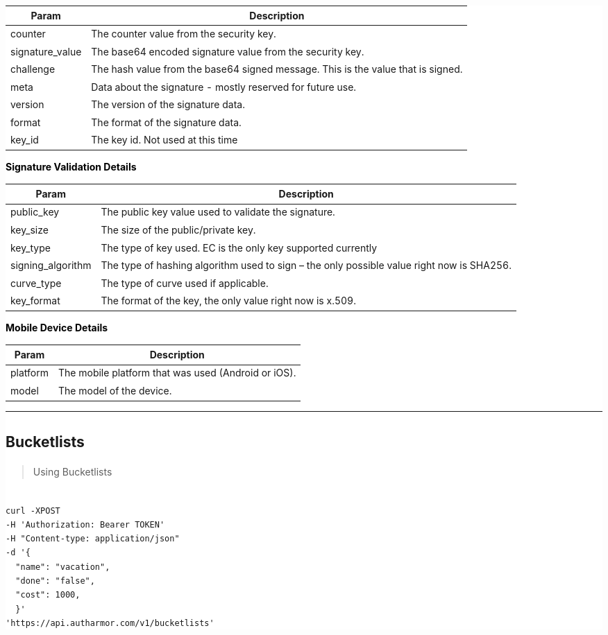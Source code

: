 | Param | Description |
| ---- | ---- | 
| counter  | The counter value from the security key. |
| signature_value | The base64 encoded signature value from the security key. |
| challenge | The hash value from the base64 signed message. This is the value that is signed.|
| meta | Data about the signature - mostly reserved for future use. |
| version | The version of the signature data. |
| format | The format of the signature data. |
| key_id | The key id. Not used at this time |


<b><span style="color: black">Signature Validation Details</span></b>

| Param | Description |
| ---- | ---- | 
| public_key | The public key value used to validate the signature. |
| key_size | The size of the public/private key.|
| key_type | The type of key used. EC is the only key supported currently|
| signing_algorithm | The type of hashing algorithm used to sign – the only possible value right now is SHA256. |
| curve_type | The type of curve used if applicable. |
| key_format | The format of the key, the only value right now is x.509.|


<b><span style="color: black">Mobile Device Details</span></b>

| Param | Description |
| ---- | ---- | 
| platform | The mobile platform that was used (Android or iOS). |
| model | The model of the device.|
 


-----------------------------------------------------

## Bucketlists

> Using Bucketlists

```shell

curl -XPOST
-H 'Authorization: Bearer TOKEN'
-H "Content-type: application/json"
-d '{
  "name": "vacation",
  "done": "false",
  "cost": 1000,
  }'
'https://api.autharmor.com/v1/bucketlists'

```
